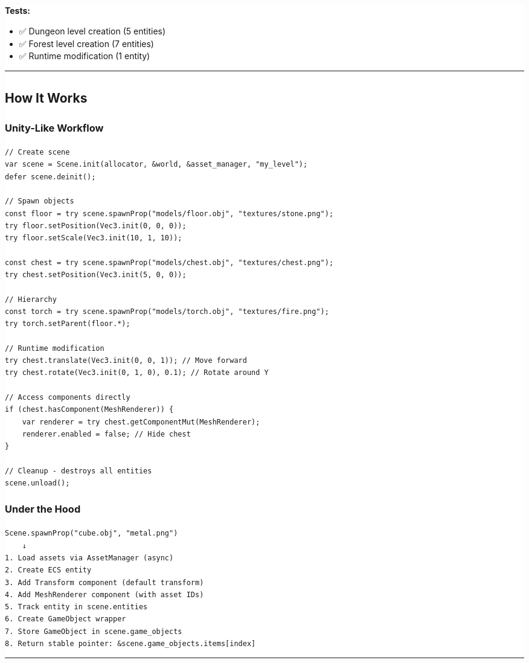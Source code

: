 **Tests:**
- ✅ Dungeon level creation (5 entities)
- ✅ Forest level creation (7 entities)
- ✅ Runtime modification (1 entity)

---

## How It Works

### Unity-Like Workflow

```zig
// Create scene
var scene = Scene.init(allocator, &world, &asset_manager, "my_level");
defer scene.deinit();

// Spawn objects
const floor = try scene.spawnProp("models/floor.obj", "textures/stone.png");
try floor.setPosition(Vec3.init(0, 0, 0));
try floor.setScale(Vec3.init(10, 1, 10));

const chest = try scene.spawnProp("models/chest.obj", "textures/chest.png");
try chest.setPosition(Vec3.init(5, 0, 0));

// Hierarchy
const torch = try scene.spawnProp("models/torch.obj", "textures/fire.png");
try torch.setParent(floor.*);

// Runtime modification
try chest.translate(Vec3.init(0, 0, 1)); // Move forward
try chest.rotate(Vec3.init(0, 1, 0), 0.1); // Rotate around Y

// Access components directly
if (chest.hasComponent(MeshRenderer)) {
    var renderer = try chest.getComponentMut(MeshRenderer);
    renderer.enabled = false; // Hide chest
}

// Cleanup - destroys all entities
scene.unload();
```

### Under the Hood

```
Scene.spawnProp("cube.obj", "metal.png")
    ↓
1. Load assets via AssetManager (async)
2. Create ECS entity
3. Add Transform component (default transform)
4. Add MeshRenderer component (with asset IDs)
5. Track entity in scene.entities
6. Create GameObject wrapper
7. Store GameObject in scene.game_objects
8. Return stable pointer: &scene.game_objects.items[index]
```

---